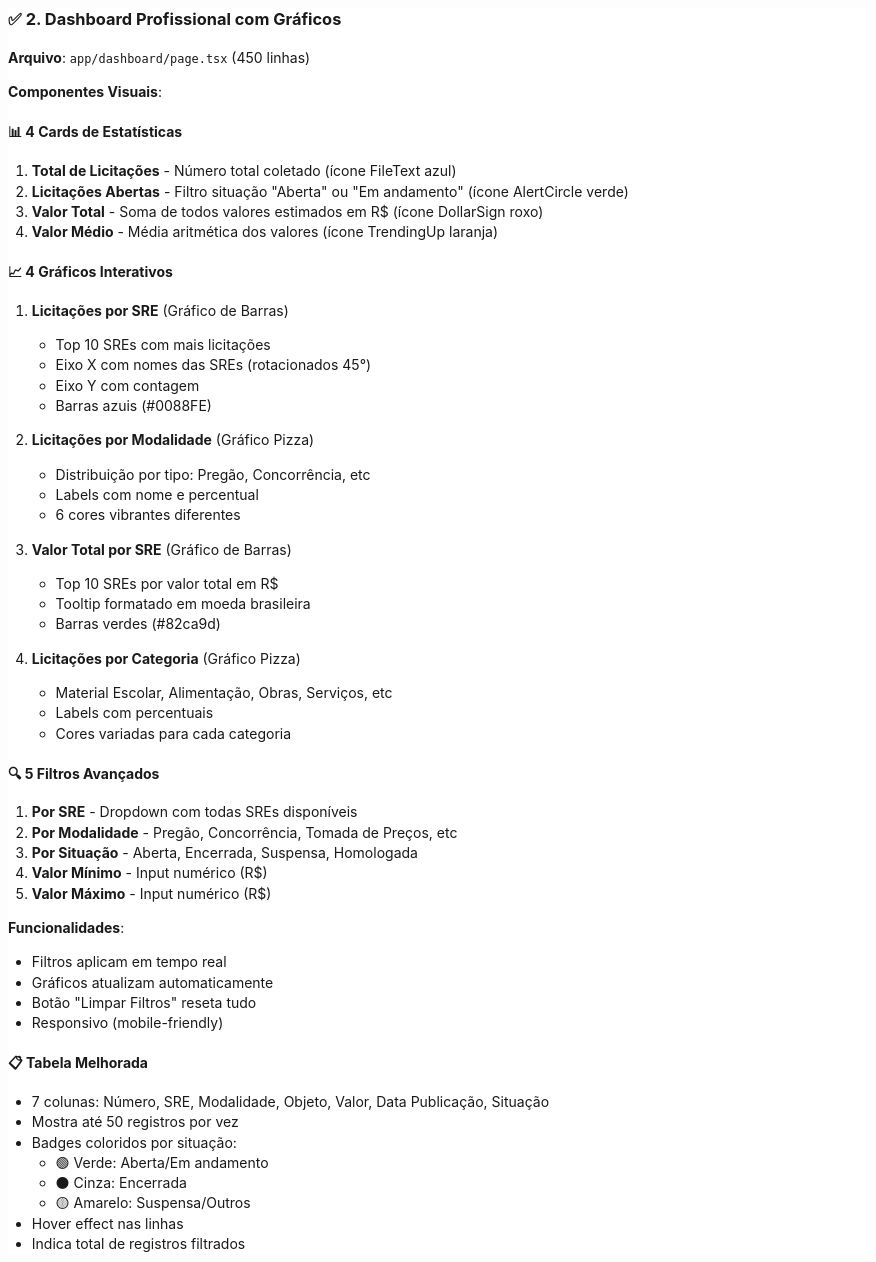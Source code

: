 ### ✅ 2. Dashboard Profissional com Gráficos
**Arquivo**: `app/dashboard/page.tsx` (450 linhas)

**Componentes Visuais**:

#### 📊 4 Cards de Estatísticas
1. **Total de Licitações** - Número total coletado (ícone FileText azul)
2. **Licitações Abertas** - Filtro situação "Aberta" ou "Em andamento" (ícone AlertCircle verde)
3. **Valor Total** - Soma de todos valores estimados em R$ (ícone DollarSign roxo)
4. **Valor Médio** - Média aritmética dos valores (ícone TrendingUp laranja)

#### 📈 4 Gráficos Interativos
1. **Licitações por SRE** (Gráfico de Barras)
   - Top 10 SREs com mais licitações
   - Eixo X com nomes das SREs (rotacionados 45°)
   - Eixo Y com contagem
   - Barras azuis (#0088FE)

2. **Licitações por Modalidade** (Gráfico Pizza)
   - Distribuição por tipo: Pregão, Concorrência, etc
   - Labels com nome e percentual
   - 6 cores vibrantes diferentes

3. **Valor Total por SRE** (Gráfico de Barras)
   - Top 10 SREs por valor total em R$
   - Tooltip formatado em moeda brasileira
   - Barras verdes (#82ca9d)

4. **Licitações por Categoria** (Gráfico Pizza)
   - Material Escolar, Alimentação, Obras, Serviços, etc
   - Labels com percentuais
   - Cores variadas para cada categoria

#### 🔍 5 Filtros Avançados
1. **Por SRE** - Dropdown com todas SREs disponíveis
2. **Por Modalidade** - Pregão, Concorrência, Tomada de Preços, etc
3. **Por Situação** - Aberta, Encerrada, Suspensa, Homologada
4. **Valor Mínimo** - Input numérico (R$)
5. **Valor Máximo** - Input numérico (R$)

**Funcionalidades**:
- Filtros aplicam em tempo real
- Gráficos atualizam automaticamente
- Botão "Limpar Filtros" reseta tudo
- Responsivo (mobile-friendly)

#### 📋 Tabela Melhorada
- 7 colunas: Número, SRE, Modalidade, Objeto, Valor, Data Publicação, Situação
- Mostra até 50 registros por vez
- Badges coloridos por situação:
  - 🟢 Verde: Aberta/Em andamento
  - ⚫ Cinza: Encerrada
  - 🟡 Amarelo: Suspensa/Outros
- Hover effect nas linhas
- Indica total de registros filtrados
